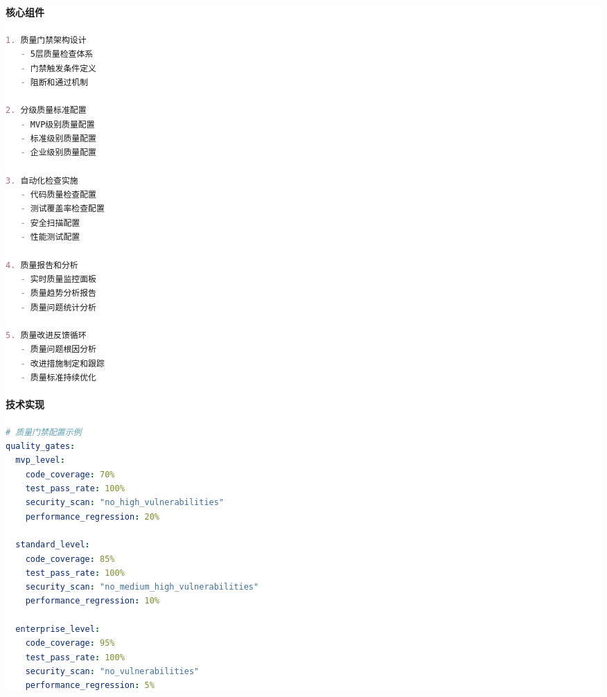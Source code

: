 #### 核心组件
```markdown
1. 质量门禁架构设计
   - 5层质量检查体系
   - 门禁触发条件定义
   - 阻断和通过机制

2. 分级质量标准配置
   - MVP级别质量配置
   - 标准级别质量配置
   - 企业级别质量配置

3. 自动化检查实施
   - 代码质量检查配置
   - 测试覆盖率检查配置
   - 安全扫描配置
   - 性能测试配置

4. 质量报告和分析
   - 实时质量监控面板
   - 质量趋势分析报告
   - 质量问题统计分析

5. 质量改进反馈循环
   - 质量问题根因分析
   - 改进措施制定和跟踪
   - 质量标准持续优化
```

#### 技术实现
```yaml
# 质量门禁配置示例
quality_gates:
  mvp_level:
    code_coverage: 70%
    test_pass_rate: 100%
    security_scan: "no_high_vulnerabilities"
    performance_regression: 20%
    
  standard_level:
    code_coverage: 85%
    test_pass_rate: 100%
    security_scan: "no_medium_high_vulnerabilities"
    performance_regression: 10%
    
  enterprise_level:
    code_coverage: 95%
    test_pass_rate: 100%
    security_scan: "no_vulnerabilities"
    performance_regression: 5%
```
